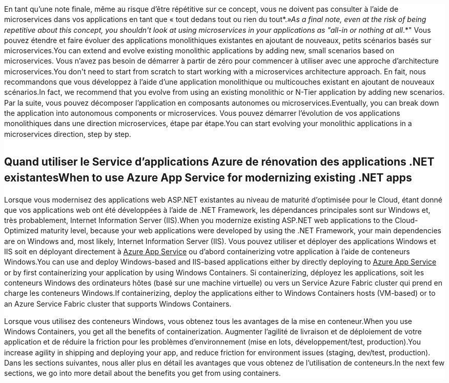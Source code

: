 <span data-ttu-id="7f833-171">En tant qu’une note finale, même au risque d’être répétitive sur ce concept, vous ne doivent pas consulter à l’aide de microservices dans vos applications en tant que « tout dedans tout ou rien du tout*.*»</span><span class="sxs-lookup"><span data-stu-id="7f833-171">As a final note, even at the risk of being repetitive about this concept, you shouldn't look at using microservices in your applications as "all-in or nothing at all*.*"</span></span> <span data-ttu-id="7f833-172">Vous pouvez étendre et faire évoluer des applications monolithiques existantes en ajoutant de nouveaux, petits scénarios basés sur microservices.</span><span class="sxs-lookup"><span data-stu-id="7f833-172">You can extend and evolve existing monolithic applications by adding new, small scenarios based on microservices.</span></span> <span data-ttu-id="7f833-173">Vous n’avez pas besoin de démarrer à partir de zéro pour commencer à utiliser avec une approche d’architecture microservices.</span><span class="sxs-lookup"><span data-stu-id="7f833-173">You don't need to start from scratch to start working with a microservices architecture approach.</span></span> <span data-ttu-id="7f833-174">En fait, nous recommandons que vous développez à l’aide d’une application monolithique ou multicouches existant en ajoutant de nouveaux scénarios.</span><span class="sxs-lookup"><span data-stu-id="7f833-174">In fact, we recommend that you evolve from using an existing monolithic or N-Tier application by adding new scenarios.</span></span> <span data-ttu-id="7f833-175">Par la suite, vous pouvez décomposer l’application en composants autonomes ou microservices.</span><span class="sxs-lookup"><span data-stu-id="7f833-175">Eventually, you can break down the application into autonomous components or microservices.</span></span> <span data-ttu-id="7f833-176">Vous pouvez démarrer l’évolution de vos applications monolithiques dans une direction microservices, étape par étape.</span><span class="sxs-lookup"><span data-stu-id="7f833-176">You can start evolving your monolithic applications in a microservices direction, step by step.</span></span>

## <a name="when-to-use-azure-app-service-for-modernizing-existing-net-apps"></a><span data-ttu-id="7f833-177">Quand utiliser le Service d’applications Azure de rénovation des applications .NET existantes</span><span class="sxs-lookup"><span data-stu-id="7f833-177">When to use Azure App Service for modernizing existing .NET apps</span></span>

<span data-ttu-id="7f833-178">Lorsque vous modernisez des applications web ASP.NET existantes au niveau de maturité d’optimisée pour le Cloud, étant donné que vos applications web ont été développées à l’aide de .NET Framework, les dépendances principales sont sur Windows et, très probablement, Internet Information Server (IIS).</span><span class="sxs-lookup"><span data-stu-id="7f833-178">When you modernize existing ASP.NET web applications to the Cloud-Optimized maturity level, because your web applications were developed by using the .NET Framework, your main dependencies are on Windows and, most likely, Internet Information Server (IIS).</span></span> <span data-ttu-id="7f833-179">Vous pouvez utiliser et déployer des applications Windows et IIS soit en déployant directement à [Azure App Service](https://docs.microsoft.com/azure/app-service/app-service-value-prop-what-is) ou d’abord containerizing votre application à l’aide de conteneurs Windows.</span><span class="sxs-lookup"><span data-stu-id="7f833-179">You can use and deploy Windows-based and IIS-based applications either by directly deploying to [Azure App Service](https://docs.microsoft.com/azure/app-service/app-service-value-prop-what-is) or by first containerizing your application by using Windows Containers.</span></span> <span data-ttu-id="7f833-180">Si containerizing, déployez les applications, soit les conteneurs Windows des ordinateurs hôtes (basé sur une machine virtuelle) ou vers un Service Azure Fabric cluster qui prend en charge les conteneurs Windows.</span><span class="sxs-lookup"><span data-stu-id="7f833-180">If containerizing, deploy the applications either to Windows Containers hosts (VM-based) or to an Azure Service Fabric cluster that supports Windows Containers.</span></span>

<span data-ttu-id="7f833-181">Lorsque vous utilisez des conteneurs Windows, vous obtenez tous les avantages de la mise en conteneur.</span><span class="sxs-lookup"><span data-stu-id="7f833-181">When you use Windows Containers, you get all the benefits of containerization.</span></span> <span data-ttu-id="7f833-182">Augmenter l’agilité de livraison et de déploiement de votre application et de réduire la friction pour les problèmes d’environnement (mise en lots, développement/test, production).</span><span class="sxs-lookup"><span data-stu-id="7f833-182">You increase agility in shipping and deploying your app, and reduce friction for environment issues (staging, dev/test, production).</span></span> <span data-ttu-id="7f833-183">Dans les sections suivantes, nous aller plus en détail les avantages que vous obtenez de l’utilisation de conteneurs.</span><span class="sxs-lookup"><span data-stu-id="7f833-183">In the next few sections, we go into more detail about the benefits you get from using containers.</span></span>
